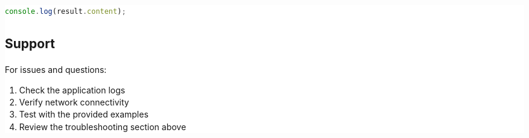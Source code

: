 ```javascript
console.log(result.content);
```

## Support

For issues and questions:
1. Check the application logs
2. Verify network connectivity
3. Test with the provided examples
4. Review the troubleshooting section above